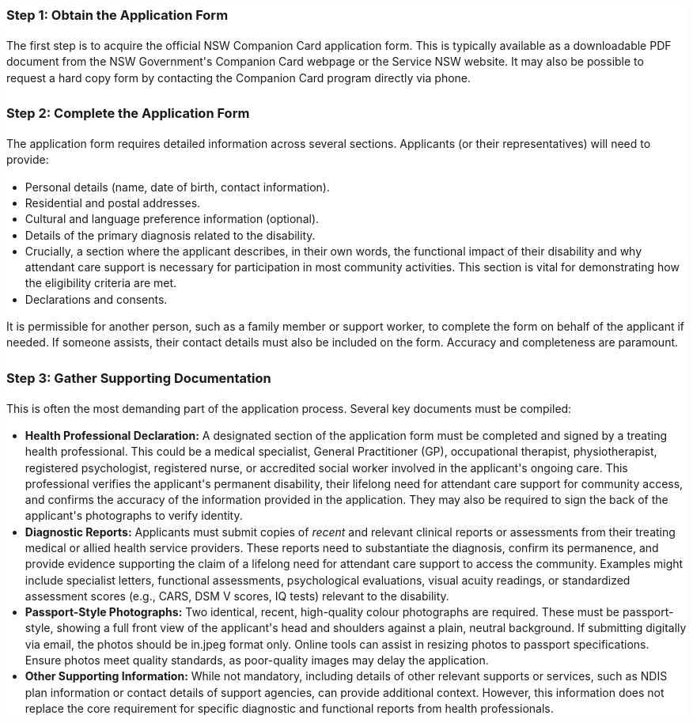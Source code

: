 ### Step 1: Obtain the Application Form

The first step is to acquire the official NSW Companion Card application form. This is typically available as a downloadable PDF document from the NSW Government's Companion Card webpage or the Service NSW website. It may also be possible to request a hard copy form by contacting the Companion Card program directly via phone.

### Step 2: Complete the Application Form

The application form requires detailed information across several sections. Applicants (or their representatives) will need to provide:

- Personal details (name, date of birth, contact information).
- Residential and postal addresses.
- Cultural and language preference information (optional).
- Details of the primary diagnosis related to the disability.
- Crucially, a section where the applicant describes, in their own words, the functional impact of their disability and why attendant care support is necessary for participation in most community activities. This section is vital for demonstrating how the eligibility criteria are met.
- Declarations and consents.

It is permissible for another person, such as a family member or support worker, to complete the form on behalf of the applicant if needed. If someone assists, their contact details must also be included on the form. Accuracy and completeness are paramount.

### Step 3: Gather Supporting Documentation

This is often the most demanding part of the application process. Several key documents must be compiled:

- **Health Professional Declaration:** A designated section of the application form must be completed and signed by a treating health professional. This could be a medical specialist, General Practitioner (GP), occupational therapist, physiotherapist, registered psychologist, registered nurse, or accredited social worker involved in the applicant's ongoing care. This professional verifies the applicant's permanent disability, their lifelong need for attendant care support for community access, and confirms the accuracy of the information provided in the application. They may also be required to sign the back of the applicant's photographs to verify identity.
- **Diagnostic Reports:** Applicants must submit copies of *recent* and relevant clinical reports or assessments from their treating medical or allied health service providers. These reports need to substantiate the diagnosis, confirm its permanence, and provide evidence supporting the claim of a lifelong need for attendant care support to access the community. Examples might include specialist letters, functional assessments, psychological evaluations, visual acuity readings, or standardized assessment scores (e.g., CARS, DSM V scores, IQ tests) relevant to the disability.
- **Passport-Style Photographs:** Two identical, recent, high-quality colour photographs are required. These must be passport-style, showing a full front view of the applicant's head and shoulders against a plain, neutral background. If submitting digitally via email, the photos should be in.jpeg format only. Online tools can assist in resizing photos to passport specifications. Ensure photos meet quality standards, as poor-quality images may delay the application.
- **Other Supporting Information:** While not mandatory, including details of other relevant supports or services, such as NDIS plan information or contact details of support agencies, can provide additional context. However, this information does not replace the core requirement for specific diagnostic and functional reports from health professionals.
